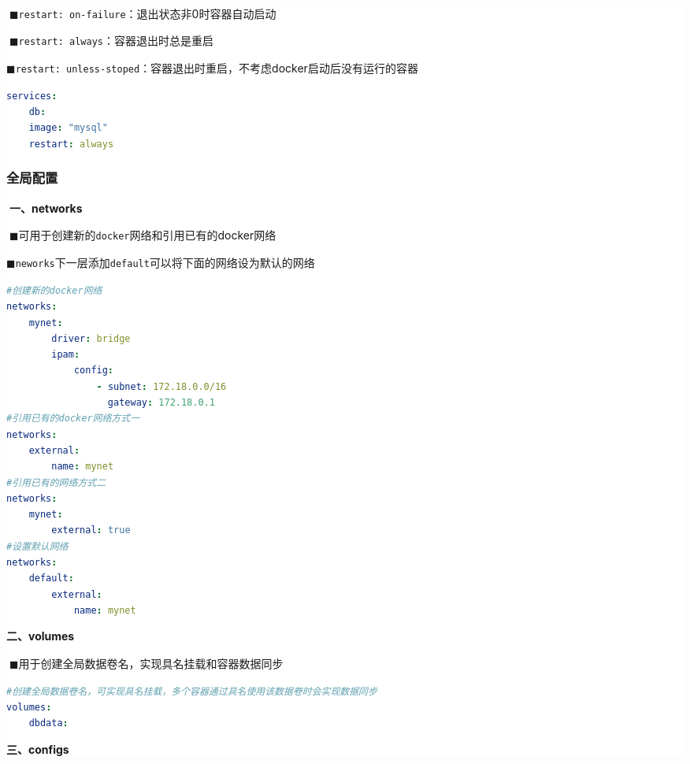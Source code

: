 ​		◼`restart: on-failure`：退出状态非0时容器自动启动

​		◼`restart: always`：容器退出时总是重启

​		◼`restart: unless-stoped`：容器退出时重启，不考虑docker启动后没有运行的容器

```yaml
services:
	db:
	image: "mysql"
	restart: always
```

### **全局配置**

​	**一、networks**

​		◼可用于创建新的`docker`网络和引用已有的docker网络

​		◼`neworks`下一层添加`default`可以将下面的网络设为默认的网络

```yaml
#创建新的docker网络
networks:				
	mynet:
		driver: bridge
		ipam:
			config:
				- subnet: 172.18.0.0/16
				  gateway: 172.18.0.1
#引用已有的docker网络方式一
networks:
	external:
		name: mynet
#引用已有的网络方式二
networks:
	mynet:
		external: true
#设置默认网络
networks:
	default:
		external:
			name: mynet
```

**二、volumes**

​		◼用于创建全局数据卷名，实现具名挂载和容器数据同步

```yaml
#创建全局数据卷名，可实现具名挂载，多个容器通过具名使用该数据卷时会实现数据同步
volumes:
	dbdata:
```

**三、configs**
